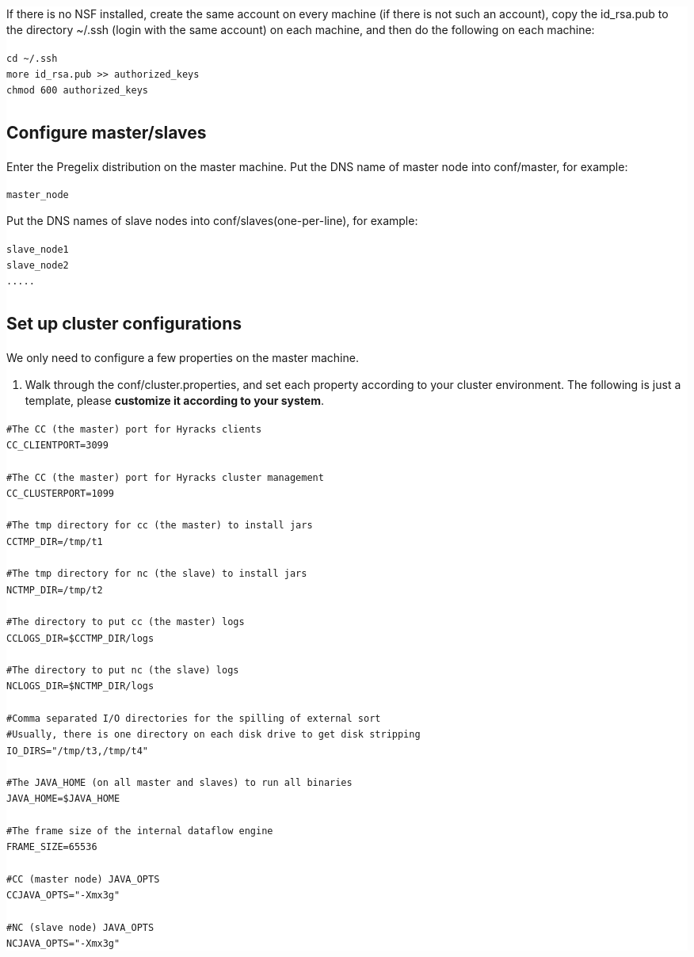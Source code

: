 If there is no NSF installed, create the same account on every machine (if there is not such an account), copy the id\_rsa.pub to the directory ~/.ssh (login with the same account) on each machine, and then do the following on each machine:
```
cd ~/.ssh
more id_rsa.pub >> authorized_keys
chmod 600 authorized_keys
```

## Configure master/slaves ##
Enter the Pregelix distribution on the master machine.
Put the DNS name of master node into conf/master, for example:
```
master_node
```

Put the DNS names of slave nodes into conf/slaves(one-per-line), for example:
```
slave_node1
slave_node2
.....
```

## Set up cluster configurations ##
We only need to configure a few properties on the master machine.

1. Walk through the conf/cluster.properties, and set each property according to your cluster environment. The following is just a template, please **customize it according to your system**.
```
#The CC (the master) port for Hyracks clients
CC_CLIENTPORT=3099

#The CC (the master) port for Hyracks cluster management
CC_CLUSTERPORT=1099

#The tmp directory for cc (the master) to install jars
CCTMP_DIR=/tmp/t1

#The tmp directory for nc (the slave) to install jars
NCTMP_DIR=/tmp/t2

#The directory to put cc (the master) logs
CCLOGS_DIR=$CCTMP_DIR/logs

#The directory to put nc (the slave) logs
NCLOGS_DIR=$NCTMP_DIR/logs

#Comma separated I/O directories for the spilling of external sort
#Usually, there is one directory on each disk drive to get disk stripping
IO_DIRS="/tmp/t3,/tmp/t4"

#The JAVA_HOME (on all master and slaves) to run all binaries
JAVA_HOME=$JAVA_HOME

#The frame size of the internal dataflow engine
FRAME_SIZE=65536

#CC (master node) JAVA_OPTS
CCJAVA_OPTS="-Xmx3g"

#NC (slave node) JAVA_OPTS
NCJAVA_OPTS="-Xmx3g"

```
